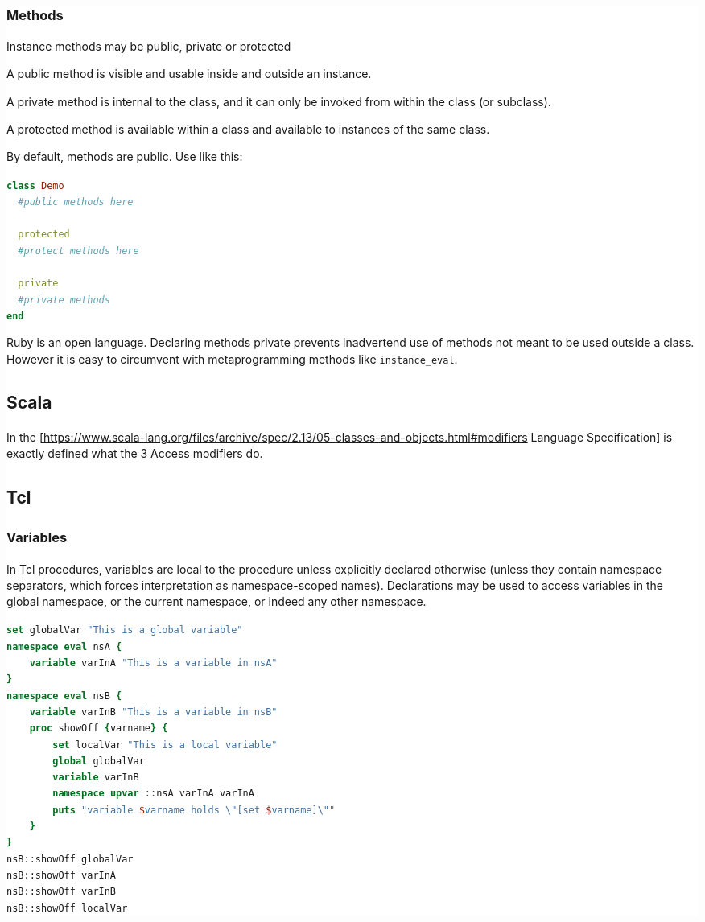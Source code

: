 
### Methods

Instance methods may be public, private or protected

A public method is visible and usable inside and outside an instance.

A private method is internal to the class, and it can only be invoked from within the class (or subclass).

A protected method is available within a class and available to instances of the same class.

By default, methods are public. Use like this:

```ruby
class Demo
  #public methods here

  protected
  #protect methods here

  private
  #private methods
end
```

Ruby is an open language. Declaring methods private prevents inadvertend use of methods not meant to be used outside a class. However it is easy to circumvent with metaprogramming methods like <code>instance_eval</code>.


## Scala

In the [https://www.scala-lang.org/files/archive/spec/2.13/05-classes-and-objects.html#modifiers Language Specification] is exactly defined what the 3 Access modifiers do.

## Tcl


### Variables

In Tcl procedures, variables are local to the procedure unless explicitly declared otherwise (unless they contain namespace separators, which forces interpretation as namespace-scoped names). Declarations may be used to access variables in the global namespace, or the current namespace, or indeed any other namespace.
```tcl
set globalVar "This is a global variable"
namespace eval nsA {
    variable varInA "This is a variable in nsA"
}
namespace eval nsB {
    variable varInB "This is a variable in nsB"
    proc showOff {varname} {
        set localVar "This is a local variable"
        global globalVar
        variable varInB
        namespace upvar ::nsA varInA varInA
        puts "variable $varname holds \"[set $varname]\""
    }
}
nsB::showOff globalVar
nsB::showOff varInA
nsB::showOff varInB
nsB::showOff localVar
```
